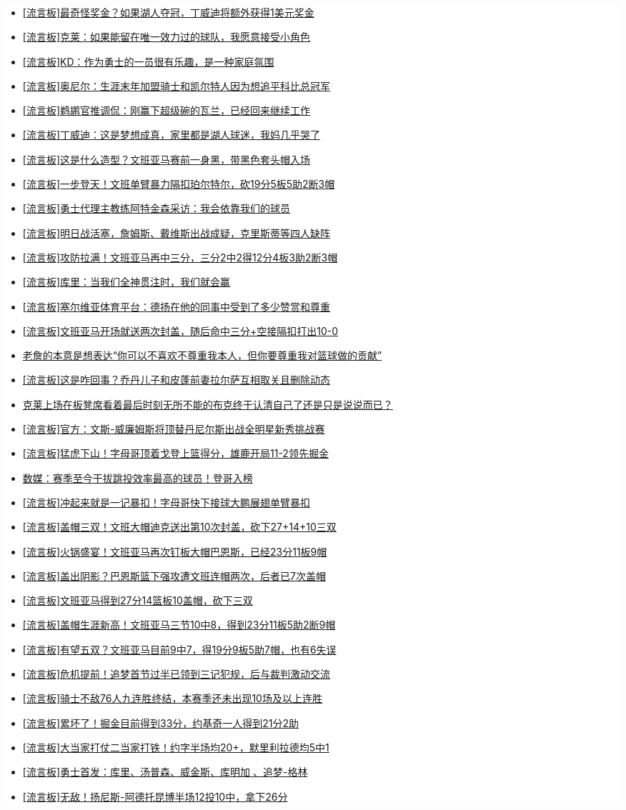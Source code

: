 + [[流言板]最奇怪奖金？如果湖人夺冠，丁威迪将额外获得1美元奖金](https://bbs.hupu.com/624772758.html)

+ [[流言板]克莱：如果能留在唯一效力过的球队，我愿意接受小角色](https://bbs.hupu.com/624771820.html)

+ [[流言板]KD：作为勇士的一员很有乐趣，是一种家庭氛围](https://bbs.hupu.com/624773055.html)

+ [[流言板]奥尼尔：生涯末年加盟骑士和凯尔特人因为想追平科比总冠军](https://bbs.hupu.com/624772619.html)

+ [[流言板]鹈鹕官推调侃：刚赢下超级碗的瓦兰，已经回来继续工作](https://bbs.hupu.com/624772506.html)

+ [[流言板]丁威迪：这是梦想成真，家里都是湖人球迷，我妈几乎哭了](https://bbs.hupu.com/624773006.html)

+ [[流言板]这是什么造型？文班亚马赛前一身黑，带黑色套头帽入场](https://bbs.hupu.com/624772640.html)

+ [[流言板]一步登天！文班单臂暴力隔扣珀尔特尔，砍19分5板5助2断3帽](https://bbs.hupu.com/624773071.html)

+ [[流言板]勇士代理主教练阿特金森采访：我会依靠我们的球员](https://bbs.hupu.com/624772614.html)

+ [[流言板]明日战活塞，詹姆斯、戴维斯出战成疑，克里斯蒂等四人缺阵](https://bbs.hupu.com/624772611.html)

+ [[流言板]攻防拉满！文班亚马再中三分，三分2中2得12分4板3助2断3帽](https://bbs.hupu.com/624772780.html)

+ [[流言板]库里：当我们全神贯注时，我们就会赢](https://bbs.hupu.com/624772572.html)

+ [[流言板]塞尔维亚体育平台：德扬在他的同事中受到了多少赞赏和尊重](https://bbs.hupu.com/624772850.html)

+ [[流言板]文班亚马开场就送两次封盖，随后命中三分+空接隔扣打出10-0](https://bbs.hupu.com/624772520.html)

+ [老詹的本意是想表达“你可以不喜欢不尊重我本人，但你要尊重我对篮球做的贡献”](https://bbs.hupu.com/624772573.html)

+ [[流言板]这是咋回事？乔丹儿子和皮蓬前妻拉尔萨互相取关且删除动态](https://bbs.hupu.com/624772742.html)

+ [克莱上场在板凳席看着最后时刻无所不能的布克终于认清自己了还是只是说说而已？](https://bbs.hupu.com/624772553.html)

+ [[流言板]官方：文斯-威廉姆斯将顶替丹尼尔斯出战全明星新秀挑战赛](https://bbs.hupu.com/624772809.html)

+ [[流言板]猛虎下山！字母哥顶着戈登上篮得分，雄鹿开局11-2领先掘金](https://bbs.hupu.com/624772905.html)

+ [数媒：赛季至今干拔跳投效率最高的球员！登哥入榜](https://bbs.hupu.com/624772532.html)

+ [[流言板]冲起来就是一记暴扣！字母哥快下接球大鹏展翅单臂暴扣](https://bbs.hupu.com/624773233.html)

+ [[流言板]盖帽三双！文班大帽迪克送出第10次封盖，砍下27+14+10三双](https://bbs.hupu.com/624774266.html)

+ [[流言板]火锅盛宴！文班亚马再次钉板大帽巴恩斯，已经23分11板9帽](https://bbs.hupu.com/624773903.html)

+ [[流言板]盖出阴影？巴恩斯篮下强攻遭文班连帽两次，后者已7次盖帽](https://bbs.hupu.com/624773542.html)

+ [[流言板]文班亚马得到27分14篮板10盖帽，砍下三双](https://bbs.hupu.com/624774371.html)

+ [[流言板]盖帽生涯新高！文班亚马三节10中8，得到23分11板5助2断9帽](https://bbs.hupu.com/624774031.html)

+ [[流言板]有望五双？文班亚马目前9中7，得19分9板5助7帽，也有6失误](https://bbs.hupu.com/624773697.html)

+ [[流言板]危机提前！追梦首节过半已领到三记犯规，后与裁判激动交流](https://bbs.hupu.com/624774064.html)

+ [[流言板]骑士不敌76人九连胜终结，本赛季还未出现10场及以上连胜](https://bbs.hupu.com/624774241.html)

+ [[流言板]累坏了！掘金目前得到33分，约基奇一人得到21分2助](https://bbs.hupu.com/624773586.html)

+ [[流言板]大当家打仗二当家打铁！约字半场均20+，默里利拉德均5中1](https://bbs.hupu.com/624773985.html)

+ [[流言板]勇士首发：库里、汤普森、威金斯、库明加 、追梦-格林](https://bbs.hupu.com/624773408.html)

+ [[流言板]无敌！扬尼斯-阿德托昆博半场12投10中，拿下26分](https://bbs.hupu.com/624773731.html)
